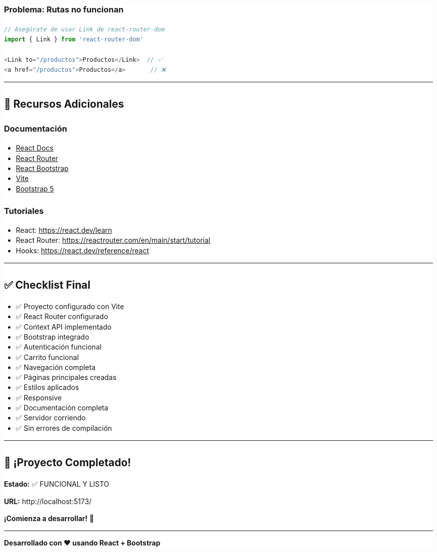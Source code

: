 ### Problema: Rutas no funcionan
```javascript
// Asegúrate de usar Link de react-router-dom
import { Link } from 'react-router-dom'

<Link to="/productos">Productos</Link>  // ✅
<a href="/productos">Productos</a>       // ❌
```

---

## 📖 Recursos Adicionales

### Documentación
- [React Docs](https://react.dev/)
- [React Router](https://reactrouter.com/)
- [React Bootstrap](https://react-bootstrap.github.io/)
- [Vite](https://vitejs.dev/)
- [Bootstrap 5](https://getbootstrap.com/)

### Tutoriales
- React: https://react.dev/learn
- React Router: https://reactrouter.com/en/main/start/tutorial
- Hooks: https://react.dev/reference/react

---

## ✅ Checklist Final

- ✅ Proyecto configurado con Vite
- ✅ React Router configurado
- ✅ Context API implementado
- ✅ Bootstrap integrado
- ✅ Autenticación funcional
- ✅ Carrito funcional
- ✅ Navegación completa
- ✅ Páginas principales creadas
- ✅ Estilos aplicados
- ✅ Responsive
- ✅ Documentación completa
- ✅ Servidor corriendo
- ✅ Sin errores de compilación

---

## 🎉 ¡Proyecto Completado!

**Estado:** ✅ FUNCIONAL Y LISTO

**URL:** http://localhost:5173/

**¡Comienza a desarrollar!** 🚀

---

**Desarrollado con ❤️ usando React + Bootstrap**
